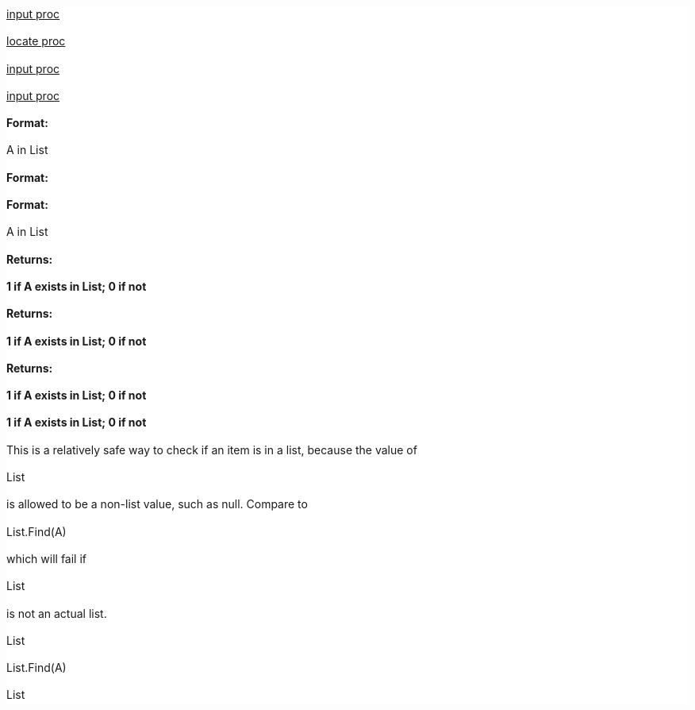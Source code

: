 [input proc](#/proc/input) 


[locate proc](#/proc/locate)

[input proc](#/proc/input) 

[input proc](#/proc/input)


**Format:** 


 A in List
 


**Format:** 

**Format:**

 A in List



**Returns:** 

**1 if A exists in List; 0 if not** 




**Returns:** 

**1 if A exists in List; 0 if not** 


**Returns:**

**1 if A exists in List; 0 if not** 

**1 if A exists in List; 0 if not**

 This is a relatively safe way to check if an item is in a list, because
the value of
 
 List
 
 is allowed to be a non-list value, such as null.
Compare to
 
 List.Find(A)
 
 which will fail if
 
 List
 
 is not an
actual list.




 List


 List.Find(A)


 List
